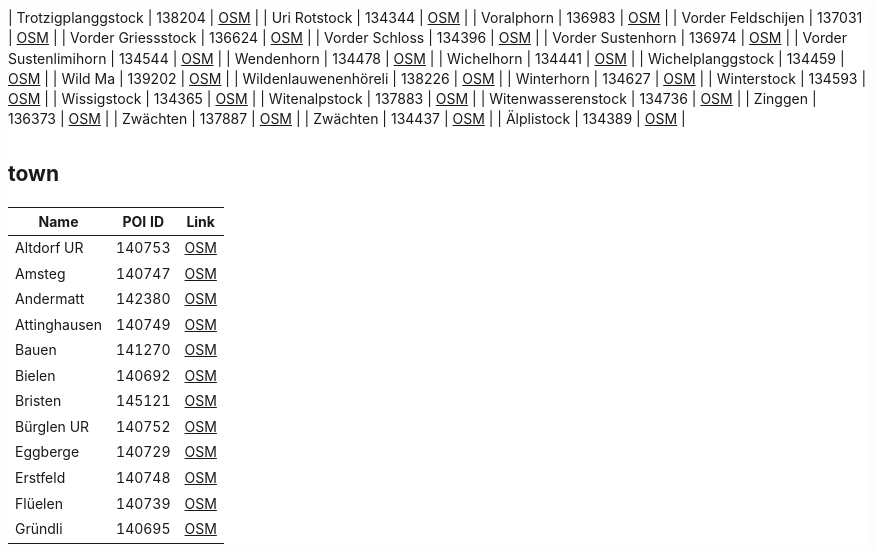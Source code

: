 | Trotzigplanggstock | 138204 | [OSM](https://www.openstreetmap.org/?mlat=46.764127696128966&mlon=8.474045898369617&zoom=13) |
| Uri Rotstock | 134344 | [OSM](https://www.openstreetmap.org/?mlat=46.86175893227704&mlon=8.53520312426091&zoom=13) |
| Voralphorn | 136983 | [OSM](https://www.openstreetmap.org/?mlat=46.67955242906299&mlon=8.463697108937534&zoom=13) |
| Vorder Feldschijen | 137031 | [OSM](https://www.openstreetmap.org/?mlat=46.629484657712396&mlon=8.499768932445704&zoom=13) |
| Vorder Griessstock | 136624 | [OSM](https://www.openstreetmap.org/?mlat=46.839353928469755&mlon=8.803638373849246&zoom=13) |
| Vorder Schloss | 134396 | [OSM](https://www.openstreetmap.org/?mlat=46.81396679208413&mlon=8.542057238840819&zoom=13) |
| Vorder Sustenhorn | 136974 | [OSM](https://www.openstreetmap.org/?mlat=46.710862195550156&mlon=8.454037474103664&zoom=13) |
| Vorder Sustenlimihorn | 134544 | [OSM](https://www.openstreetmap.org/?mlat=46.688956116066&mlon=8.452411322804396&zoom=13) |
| Wendenhorn | 134478 | [OSM](https://www.openstreetmap.org/?mlat=46.75387721873429&mlon=8.443527485300978&zoom=13) |
| Wichelhorn | 134441 | [OSM](https://www.openstreetmap.org/?mlat=46.77383567958111&mlon=8.587198531954474&zoom=13) |
| Wichelplanggstock | 134459 | [OSM](https://www.openstreetmap.org/?mlat=46.765659740941395&mlon=8.472713011613923&zoom=13) |
| Wild Ma | 139202 | [OSM](https://www.openstreetmap.org/?mlat=46.7941908297035&mlon=8.722121626074829&zoom=13) |
| Wildenlauwenenhöreli | 138226 | [OSM](https://www.openstreetmap.org/?mlat=46.70054008081458&mlon=8.563317691770257&zoom=13) |
| Winterhorn | 134627 | [OSM](https://www.openstreetmap.org/?mlat=46.58672029234008&mlon=8.539156266290245&zoom=13) |
| Winterstock | 134593 | [OSM](https://www.openstreetmap.org/?mlat=46.62030912560809&mlon=8.454280424235519&zoom=13) |
| Wissigstock | 134365 | [OSM](https://www.openstreetmap.org/?mlat=46.845482197190705&mlon=8.507029002559635&zoom=13) |
| Witenalpstock | 137883 | [OSM](https://www.openstreetmap.org/?mlat=46.735895607463675&mlon=8.747636200476482&zoom=13) |
| Witenwasserenstock | 134736 | [OSM](https://www.openstreetmap.org/?mlat=46.52821156440982&mlon=8.474840950511132&zoom=13) |
| Zinggen | 136373 | [OSM](https://www.openstreetmap.org/?mlat=46.768368564141966&mlon=8.814558270343305&zoom=13) |
| Zwächten | 137887 | [OSM](https://www.openstreetmap.org/?mlat=46.72871354645346&mlon=8.685561971214744&zoom=13) |
| Zwächten | 134437 | [OSM](https://www.openstreetmap.org/?mlat=46.7763687998996&mlon=8.536593764733155&zoom=13) |
| Älplistock | 134389 | [OSM](https://www.openstreetmap.org/?mlat=46.8201179952873&mlon=8.567100066848527&zoom=13) |
## town

| Name | POI ID | Link |
| ----- | ----- | ---- |
| Altdorf UR | 140753 | [OSM](https://www.openstreetmap.org/?mlat=46.878072396807276&mlon=8.638901776492752&zoom=13) |
| Amsteg | 140747 | [OSM](https://www.openstreetmap.org/?mlat=46.77295155781622&mlon=8.668091157451979&zoom=13) |
| Andermatt | 142380 | [OSM](https://www.openstreetmap.org/?mlat=46.636271490809094&mlon=8.593801452657063&zoom=13) |
| Attinghausen | 140749 | [OSM](https://www.openstreetmap.org/?mlat=46.86391327935558&mlon=8.62795138453944&zoom=13) |
| Bauen | 141270 | [OSM](https://www.openstreetmap.org/?mlat=46.93476310667137&mlon=8.578856743649997&zoom=13) |
| Bielen | 140692 | [OSM](https://www.openstreetmap.org/?mlat=46.85949622342328&mlon=8.771503585143492&zoom=13) |
| Bristen | 145121 | [OSM](https://www.openstreetmap.org/?mlat=46.76908928279937&mlon=8.686291611800288&zoom=13) |
| Bürglen UR | 140752 | [OSM](https://www.openstreetmap.org/?mlat=46.87547133190944&mlon=8.668939998178029&zoom=13) |
| Eggberge | 140729 | [OSM](https://www.openstreetmap.org/?mlat=46.90153313662722&mlon=8.650071099035106&zoom=13) |
| Erstfeld | 140748 | [OSM](https://www.openstreetmap.org/?mlat=46.82416965087006&mlon=8.646881325357445&zoom=13) |
| Flüelen | 140739 | [OSM](https://www.openstreetmap.org/?mlat=46.904393465796744&mlon=8.62390556368305&zoom=13) |
| Gründli | 140695 | [OSM](https://www.openstreetmap.org/?mlat=46.87732184276255&mlon=8.709392685967831&zoom=13) |